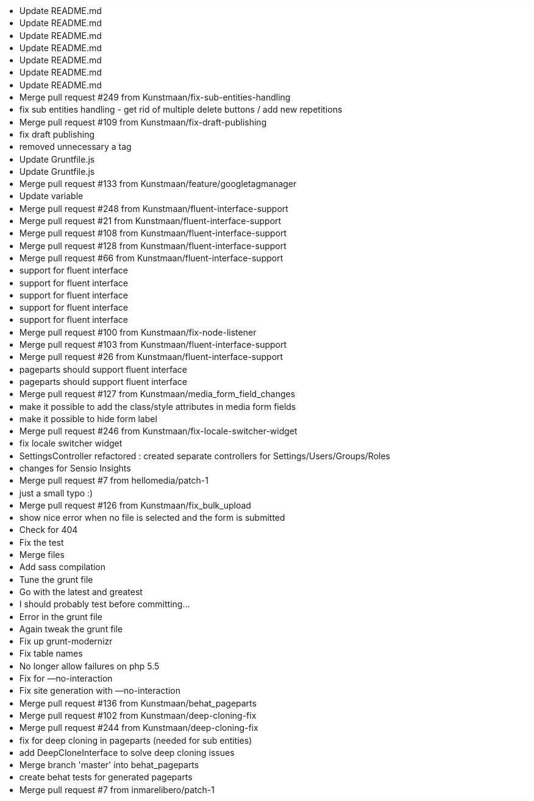  * Update README.md
  * Update README.md
  * Update README.md
  * Update README.md
  * Update README.md
  * Update README.md
  * Update README.md
  * Merge pull request #249 from Kunstmaan/fix-sub-entities-handling
  * fix sub entities handling - get rid of multiple delete buttons / add new repetitions
  * Merge pull request #109 from Kunstmaan/fix-draft-publishing
  * fix draft publishing
  * removed unnecessary a tag
  * Update Gruntfile.js
  * Update Gruntfile.js
  * Merge pull request #133 from Kunstmaan/feature/googletagmanager
  * Update variable
  * Merge pull request #248 from Kunstmaan/fluent-interface-support
  * Merge pull request #21 from Kunstmaan/fluent-interface-support
  * Merge pull request #108 from Kunstmaan/fluent-interface-support
  * Merge pull request #128 from Kunstmaan/fluent-interface-support
  * Merge pull request #66 from Kunstmaan/fluent-interface-support
  * support for fluent interface
  * support for fluent interface
  * support for fluent interface
  * support for fluent interface
  * support for fluent interface
  * Merge pull request #100 from Kunstmaan/fix-node-listener
  * Merge pull request #103 from Kunstmaan/fluent-interface-support
  * Merge pull request #26 from Kunstmaan/fluent-interface-support
  * pageparts should support fluent interface
  * pageparts should support fluent interface
  * Merge pull request #127 from Kunstmaan/media_form_field_changes
  * make it possible to add the class/style attributes in media form fields
  * make it possible to hide form label
  * Merge pull request #246 from Kunstmaan/fix-locale-switcher-widget
  * fix locale switcher widget
  * SettingsController refactored : created separate controllers for Settings/Users/Groups/Roles
  * changes for Sensio Insights
  * Merge pull request #7 from hellomedia/patch-1
  * just a small typo :)
  * Merge pull request #126 from Kunstmaan/fix_bulk_upload
  * show nice error when no file is selected and the form is submitted
  * Check for 404
  * Fix the test
  * Merge files
  * Add sass compilation
  * Tune the grunt file
  * Go with the latest and greatest
  * I should probably test before committing…
  * Error in the grunt file
  * Again tweak the grunt file
  * Fix up grunt-modernizr
  * Fix table names
  * No longer allow failures on php 5.5
  * Fix for —no-interaction
  * Fix site generation with —no-interaction
  * Merge pull request #136 from Kunstmaan/behat_pageparts
  * Merge pull request #102 from Kunstmaan/deep-cloning-fix
  * Merge pull request #244 from Kunstmaan/deep-cloning-fix
  * fix for deep cloning in pageparts (needed for sub entities)
  * add DeepCloneInterface to solve deep cloning issues
  * Merge branch 'master' into behat_pageparts
  * create behat tests for generated pageparts
  * Merge pull request #7 from inmarelibero/patch-1